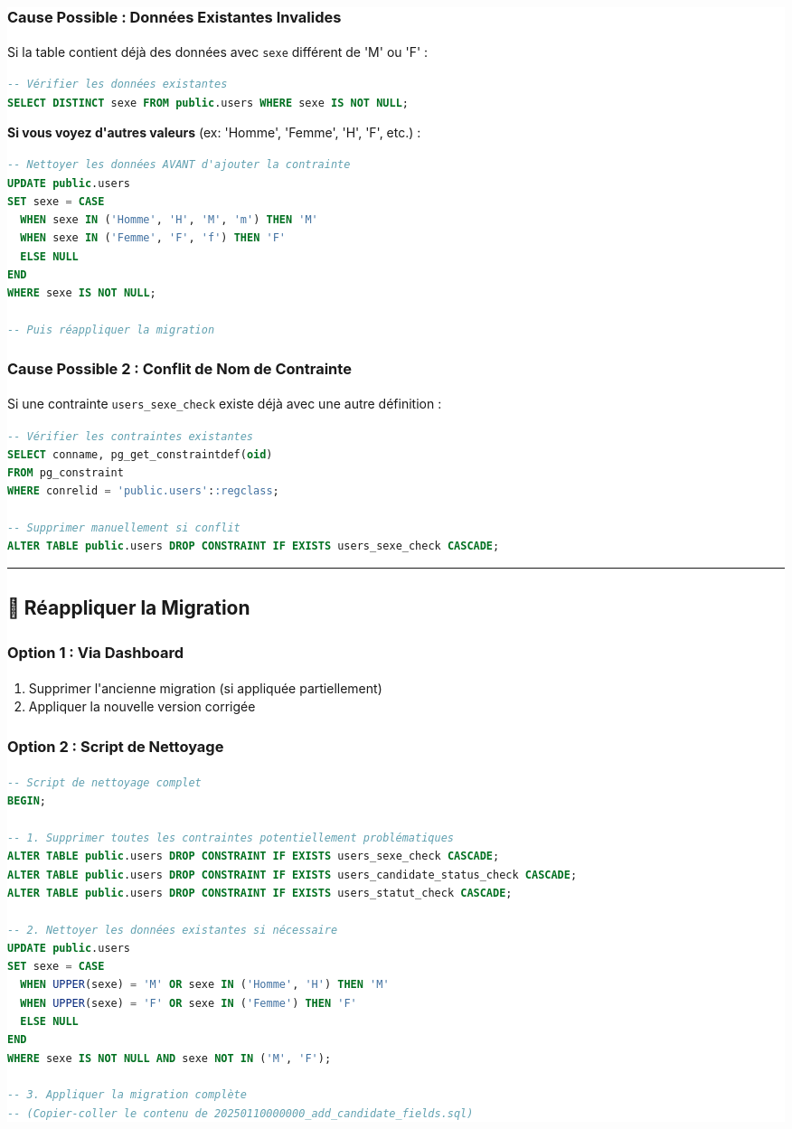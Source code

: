 ### Cause Possible : Données Existantes Invalides
Si la table contient déjà des données avec `sexe` différent de 'M' ou 'F' :

```sql
-- Vérifier les données existantes
SELECT DISTINCT sexe FROM public.users WHERE sexe IS NOT NULL;
```

**Si vous voyez d'autres valeurs** (ex: 'Homme', 'Femme', 'H', 'F', etc.) :

```sql
-- Nettoyer les données AVANT d'ajouter la contrainte
UPDATE public.users 
SET sexe = CASE 
  WHEN sexe IN ('Homme', 'H', 'M', 'm') THEN 'M'
  WHEN sexe IN ('Femme', 'F', 'f') THEN 'F'
  ELSE NULL
END
WHERE sexe IS NOT NULL;

-- Puis réappliquer la migration
```

### Cause Possible 2 : Conflit de Nom de Contrainte
Si une contrainte `users_sexe_check` existe déjà avec une autre définition :

```sql
-- Vérifier les contraintes existantes
SELECT conname, pg_get_constraintdef(oid)
FROM pg_constraint 
WHERE conrelid = 'public.users'::regclass;

-- Supprimer manuellement si conflit
ALTER TABLE public.users DROP CONSTRAINT IF EXISTS users_sexe_check CASCADE;
```

---

## 🚀 Réappliquer la Migration

### Option 1 : Via Dashboard
1. Supprimer l'ancienne migration (si appliquée partiellement)
2. Appliquer la nouvelle version corrigée

### Option 2 : Script de Nettoyage
```sql
-- Script de nettoyage complet
BEGIN;

-- 1. Supprimer toutes les contraintes potentiellement problématiques
ALTER TABLE public.users DROP CONSTRAINT IF EXISTS users_sexe_check CASCADE;
ALTER TABLE public.users DROP CONSTRAINT IF EXISTS users_candidate_status_check CASCADE;
ALTER TABLE public.users DROP CONSTRAINT IF EXISTS users_statut_check CASCADE;

-- 2. Nettoyer les données existantes si nécessaire
UPDATE public.users 
SET sexe = CASE 
  WHEN UPPER(sexe) = 'M' OR sexe IN ('Homme', 'H') THEN 'M'
  WHEN UPPER(sexe) = 'F' OR sexe IN ('Femme') THEN 'F'
  ELSE NULL
END
WHERE sexe IS NOT NULL AND sexe NOT IN ('M', 'F');

-- 3. Appliquer la migration complète
-- (Copier-coller le contenu de 20250110000000_add_candidate_fields.sql)
```